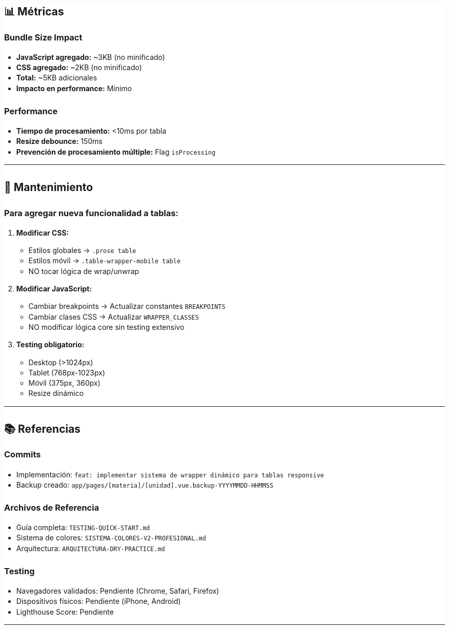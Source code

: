 ## 📊 Métricas

### Bundle Size Impact
- **JavaScript agregado:** ~3KB (no minificado)
- **CSS agregado:** ~2KB (no minificado)
- **Total:** ~5KB adicionales
- **Impacto en performance:** Mínimo

### Performance
- **Tiempo de procesamiento:** <10ms por tabla
- **Resize debounce:** 150ms
- **Prevención de procesamiento múltiple:** Flag `isProcessing`

---

## 🔄 Mantenimiento

### Para agregar nueva funcionalidad a tablas:

1. **Modificar CSS:**
   - Estilos globales → `.prose table`
   - Estilos móvil → `.table-wrapper-mobile table`
   - NO tocar lógica de wrap/unwrap

2. **Modificar JavaScript:**
   - Cambiar breakpoints → Actualizar constantes `BREAKPOINTS`
   - Cambiar clases CSS → Actualizar `WRAPPER_CLASSES`
   - NO modificar lógica core sin testing extensivo

3. **Testing obligatorio:**
   - Desktop (>1024px)
   - Tablet (768px-1023px)
   - Móvil (375px, 360px)
   - Resize dinámico

---

## 📚 Referencias

### Commits
- Implementación: `feat: implementar sistema de wrapper dinámico para tablas responsive`
- Backup creado: `app/pages/[materia]/[unidad].vue.backup-YYYYMMDD-HHMMSS`

### Archivos de Referencia
- Guía completa: `TESTING-QUICK-START.md`
- Sistema de colores: `SISTEMA-COLORES-V2-PROFESIONAL.md`
- Arquitectura: `ARQUITECTURA-DRY-PRACTICE.md`

### Testing
- Navegadores validados: Pendiente (Chrome, Safari, Firefox)
- Dispositivos físicos: Pendiente (iPhone, Android)
- Lighthouse Score: Pendiente

---